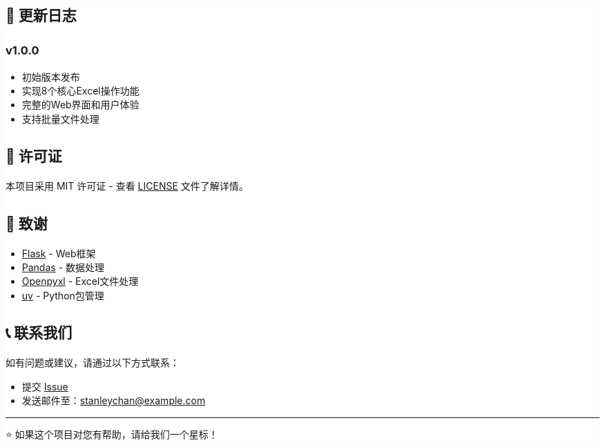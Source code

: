 ## 📝 更新日志

### v1.0.0
- 初始版本发布
- 实现8个核心Excel操作功能
- 完整的Web界面和用户体验
- 支持批量文件处理

## 📄 许可证

本项目采用 MIT 许可证 - 查看 [LICENSE](LICENSE) 文件了解详情。

## 🙏 致谢

- [Flask](https://flask.palletsprojects.com/) - Web框架
- [Pandas](https://pandas.pydata.org/) - 数据处理
- [Openpyxl](https://openpyxl.readthedocs.io/) - Excel文件处理
- [uv](https://github.com/astral-sh/uv) - Python包管理

## 📞 联系我们

如有问题或建议，请通过以下方式联系：

- 提交 [Issue](https://github.com/StanleyChanH/excel-toolkit/issues)
- 发送邮件至：stanleychan@example.com

---

⭐ 如果这个项目对您有帮助，请给我们一个星标！